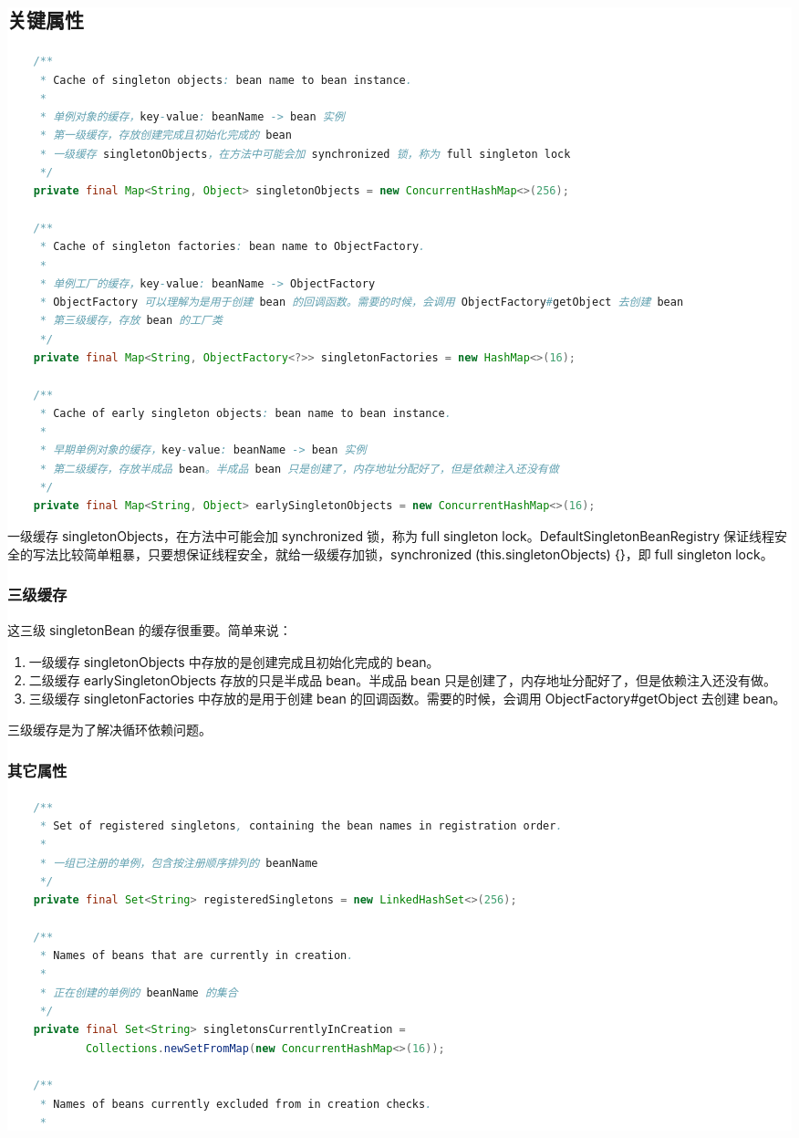 

## 关键属性

```java
	/**
	 * Cache of singleton objects: bean name to bean instance.
	 *
	 * 单例对象的缓存，key-value: beanName -> bean 实例
	 * 第一级缓存，存放创建完成且初始化完成的 bean
	 * 一级缓存 singletonObjects，在方法中可能会加 synchronized 锁，称为 full singleton lock
	 */
	private final Map<String, Object> singletonObjects = new ConcurrentHashMap<>(256);

	/**
	 * Cache of singleton factories: bean name to ObjectFactory.
	 *
	 * 单例工厂的缓存，key-value: beanName -> ObjectFactory
	 * ObjectFactory 可以理解为是用于创建 bean 的回调函数。需要的时候，会调用 ObjectFactory#getObject 去创建 bean
	 * 第三级缓存，存放 bean 的工厂类
	 */
	private final Map<String, ObjectFactory<?>> singletonFactories = new HashMap<>(16);

	/**
	 * Cache of early singleton objects: bean name to bean instance.
	 *
	 * 早期单例对象的缓存，key-value: beanName -> bean 实例
	 * 第二级缓存，存放半成品 bean。半成品 bean 只是创建了，内存地址分配好了，但是依赖注入还没有做
	 */
	private final Map<String, Object> earlySingletonObjects = new ConcurrentHashMap<>(16);
```

一级缓存 singletonObjects，在方法中可能会加 synchronized 锁，称为 full singleton lock。DefaultSingletonBeanRegistry 保证线程安全的写法比较简单粗暴，只要想保证线程安全，就给一级缓存加锁，synchronized (this.singletonObjects) {}，即 full singleton lock。

### 三级缓存

这三级 singletonBean 的缓存很重要。简单来说：

1. 一级缓存 singletonObjects 中存放的是创建完成且初始化完成的 bean。
2. 二级缓存 earlySingletonObjects 存放的只是半成品 bean。半成品 bean 只是创建了，内存地址分配好了，但是依赖注入还没有做。
3. 三级缓存 singletonFactories 中存放的是用于创建 bean 的回调函数。需要的时候，会调用 ObjectFactory#getObject 去创建 bean。

三级缓存是为了解决循环依赖问题。

### 其它属性

```java
	/**
	 * Set of registered singletons, containing the bean names in registration order.
	 *
	 * 一组已注册的单例，包含按注册顺序排列的 beanName
	 */
	private final Set<String> registeredSingletons = new LinkedHashSet<>(256);

	/**
	 * Names of beans that are currently in creation.
	 *
	 * 正在创建的单例的 beanName 的集合
	 */
	private final Set<String> singletonsCurrentlyInCreation =
			Collections.newSetFromMap(new ConcurrentHashMap<>(16));

	/**
	 * Names of beans currently excluded from in creation checks.
	 *
```